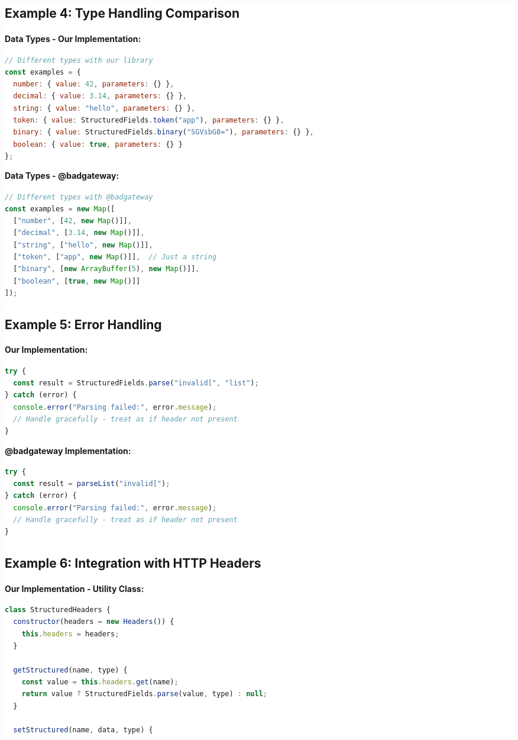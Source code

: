 ## Example 4: Type Handling Comparison

**Data Types - Our Implementation:**
```javascript
// Different types with our library
const examples = {
  number: { value: 42, parameters: {} },
  decimal: { value: 3.14, parameters: {} },
  string: { value: "hello", parameters: {} },
  token: { value: StructuredFields.token("app"), parameters: {} },
  binary: { value: StructuredFields.binary("SGVsbG8="), parameters: {} },
  boolean: { value: true, parameters: {} }
};
```

**Data Types - @badgateway:**
```javascript
// Different types with @badgateway
const examples = new Map([
  ["number", [42, new Map()]],
  ["decimal", [3.14, new Map()]],
  ["string", ["hello", new Map()]],
  ["token", ["app", new Map()]],  // Just a string
  ["binary", [new ArrayBuffer(5), new Map()]],
  ["boolean", [true, new Map()]]
]);
```

## Example 5: Error Handling

**Our Implementation:**
```javascript
try {
  const result = StructuredFields.parse("invalid[", "list");
} catch (error) {
  console.error("Parsing failed:", error.message);
  // Handle gracefully - treat as if header not present
}
```

**@badgateway Implementation:**
```javascript
try {
  const result = parseList("invalid[");
} catch (error) {
  console.error("Parsing failed:", error.message);
  // Handle gracefully - treat as if header not present
}
```

## Example 6: Integration with HTTP Headers

**Our Implementation - Utility Class:**
```javascript
class StructuredHeaders {
  constructor(headers = new Headers()) {
    this.headers = headers;
  }
  
  getStructured(name, type) {
    const value = this.headers.get(name);
    return value ? StructuredFields.parse(value, type) : null;
  }
  
  setStructured(name, data, type) {
```